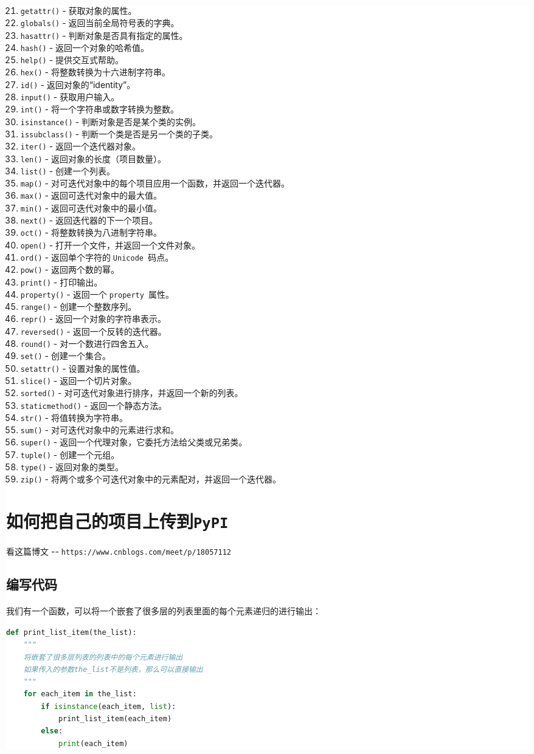 21. `getattr()` - 获取对象的属性。
22. `globals()` - 返回当前全局符号表的字典。
23. `hasattr()` - 判断对象是否具有指定的属性。
24. `hash()` - 返回一个对象的哈希值。
25. `help()` - 提供交互式帮助。
26. `hex()` - 将整数转换为十六进制字符串。
27. `id()` - 返回对象的“identity”。
28. `input()` - 获取用户输入。
29. `int()` - 将一个字符串或数字转换为整数。
30. `isinstance()` - 判断对象是否是某个类的实例。
31. `issubclass()` - 判断一个类是否是另一个类的子类。
32. `iter()` - 返回一个迭代器对象。
33. `len()` - 返回对象的长度（项目数量）。
34. `list()` - 创建一个列表。
35. `map()` - 对可迭代对象中的每个项目应用一个函数，并返回一个迭代器。
36. `max()` - 返回可迭代对象中的最大值。
37. `min()` - 返回可迭代对象中的最小值。
38. `next()` - 返回迭代器的下一个项目。
39. `oct()` - 将整数转换为八进制字符串。
40. `open()` - 打开一个文件，并返回一个文件对象。
41. `ord()` - 返回单个字符的 `Unicode `码点。
42. `pow()` - 返回两个数的幂。
43. `print()` - 打印输出。
44. `property()` - 返回一个 `property `属性。
45. `range()` - 创建一个整数序列。
46. `repr()` - 返回一个对象的字符串表示。
47. `reversed()` - 返回一个反转的迭代器。
48. `round()` - 对一个数进行四舍五入。
49. `set()` - 创建一个集合。
50. `setattr()` - 设置对象的属性值。
51. `slice()` - 返回一个切片对象。
52. `sorted()` - 对可迭代对象进行排序，并返回一个新的列表。
53. `staticmethod()` - 返回一个静态方法。
54. `str()` - 将值转换为字符串。
55. `sum()` - 对可迭代对象中的元素进行求和。
56. `super()` - 返回一个代理对象，它委托方法给父类或兄弟类。
57. `tuple()` - 创建一个元组。
58. `type()` - 返回对象的类型。
59. `zip()` - 将两个或多个可迭代对象中的元素配对，并返回一个迭代器。

# 如何把自己的项目上传到`PyPI`

看这篇博文 -- `https://www.cnblogs.com/meet/p/18057112`

## 编写代码

我们有一个函数，可以将一个嵌套了很多层的列表里面的每个元素递归的进行输出：

```python
def print_list_item(the_list):
    """
    将嵌套了很多层列表的列表中的每个元素进行输出
    如果传入的参数the_list不是列表，那么可以直接输出
    """
    for each_item in the_list:
        if isinstance(each_item, list):
            print_list_item(each_item)
        else:
            print(each_item)
```
